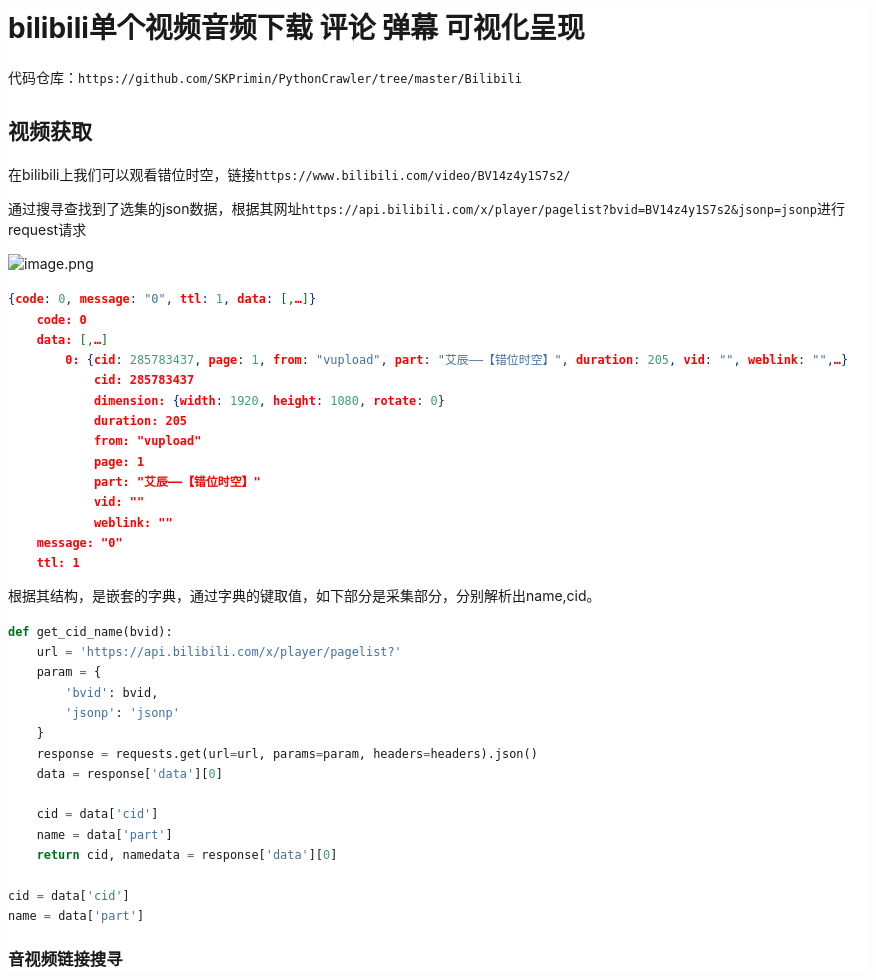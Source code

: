 # bilibili单个视频音频下载 评论 弹幕 可视化呈现

代码仓库：`https://github.com/SKPrimin/PythonCrawler/tree/master/Bilibili`

## 视频获取

在bilibili上我们可以观看错位时空，链接`https://www.bilibili.com/video/BV14z4y1S7s2/`

通过搜寻查找到了选集的json数据，根据其网址`https://api.bilibili.com/x/player/pagelist?bvid=BV14z4y1S7s2&jsonp=jsonp`进行request请求

![image.png](https://img2022.cnblogs.com/blog/2661728/202202/2661728-20220228094623297-874924073.png)

```json
{code: 0, message: "0", ttl: 1, data: [,…]}
    code: 0
    data: [,…]
        0: {cid: 285783437, page: 1, from: "vupload", part: "艾辰——【错位时空】", duration: 205, vid: "", weblink: "",…}
            cid: 285783437
            dimension: {width: 1920, height: 1080, rotate: 0}
            duration: 205
            from: "vupload"
            page: 1
            part: "艾辰——【错位时空】"
            vid: ""
            weblink: ""
    message: "0"
    ttl: 1
```

根据其结构，是嵌套的字典，通过字典的键取值，如下部分是采集部分，分别解析出name,cid。

```python
def get_cid_name(bvid):
    url = 'https://api.bilibili.com/x/player/pagelist?'
    param = {
        'bvid': bvid,
        'jsonp': 'jsonp'
    }
    response = requests.get(url=url, params=param, headers=headers).json()
    data = response['data'][0]

    cid = data['cid']
    name = data['part']
    return cid, namedata = response['data'][0]

cid = data['cid']
name = data['part']
```

### 音视频链接搜寻
